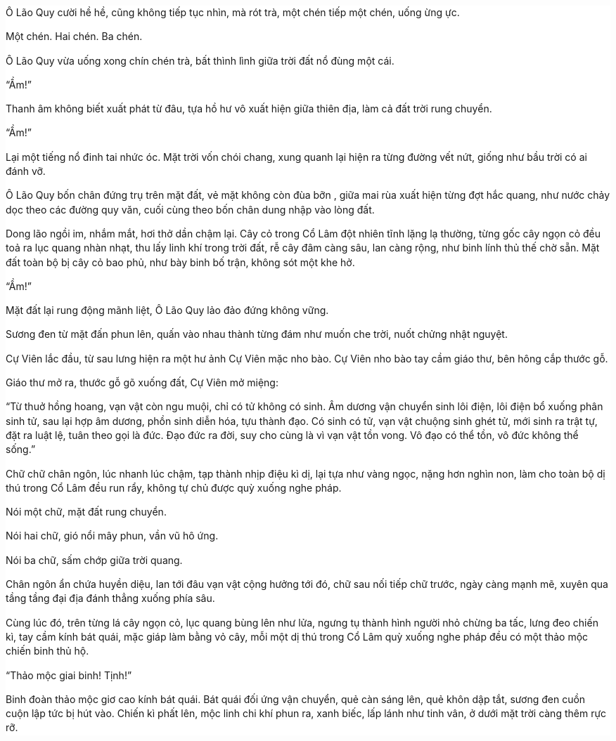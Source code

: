 Ô Lão Quy cười hề hề, cũng không tiếp tục nhìn, mà rót trà, một chén tiếp một chén, uống ừng ực. 

Một chén. Hai chén. Ba chén. 

Ô Lão Quy vừa uống xong chín chén trà, bất thình lình giữa trời đất nổ đùng một cái. 

“Ầm!” 

Thanh âm không biết xuất phát từ đâu, tựa hồ hư vô xuất hiện giữa thiên địa, làm cả đất trời rung chuyển.

“Ầm!” 

Lại một tiếng nổ đinh tai nhức óc. Mặt trời vốn chói chang, xung quanh lại hiện ra từng đường vết nứt, giống như bầu trời có ai đánh vỡ. 

Ô Lão Quy bốn chân đứng trụ trên mặt đất, vẻ mặt không còn đùa bỡn , giữa mai rùa xuất hiện từng đợt hắc quang, như nước chảy dọc theo các đường quy văn, cuối cùng theo bốn chân dung nhập vào lòng đất.

Dong lão ngồi im, nhắm mắt, hơi thở dần chậm lại. Cây cỏ trong Cổ Lâm đột nhiên tĩnh lặng lạ thường, từng gốc cây ngọn cỏ đều toả ra lục quang nhàn nhạt, thu lấy linh khí trong trời đất, rễ cây đâm càng sâu, lan càng rộng, như binh lính thủ thế chờ sẵn. Mặt đất toàn bộ bị cây cỏ bao phủ, như bày binh bố trận, không sót một khe hở. 

“Ầm!” 

Mặt đất lại rung động mãnh liệt, Ô Lão Quy lảo đảo đứng không vững. 

Sương đen từ mặt đấn phun lên, quấn vào nhau thành từng đám như muốn che trời, nuốt chửng nhật nguyệt. 

Cự Viên lắc đầu, từ sau lưng hiện ra một hư ảnh Cự Viên mặc nho bào. Cự Viên nho bào tay cầm giáo thư, bên hông cắp thước gỗ. 

Giáo thư mở ra, thước gỗ gõ xuống đất, Cự Viên mở miệng:

“Từ thuở hồng hoang, vạn vật còn ngu muội, chỉ có tử không có sinh. Âm dương vận chuyển sinh lôi điện, lôi điện bổ xuống phân sinh tử, sau lại hợp âm dương, phồn sinh diễn hóa, tựu thành đạo. Có sinh có tử, vạn vật chuộng sinh ghét tử, mới sinh ra trật tự, đặt ra luật lệ, tuân theo gọi là đức. Đạo đức ra đời, suy cho cùng là vì vạn vật tồn vong. Vô đạo có thể tồn, vô đức không thể sống.” 

Chữ chữ chân ngôn, lúc nhanh lúc chậm, tạp thành nhịp điệu kì dị, lại tựa như vàng ngọc, nặng hơn nghìn non, làm cho toàn bộ dị thú trong Cổ Lâm đều run rẩy, không tự chủ được quỳ xuống nghe pháp. 

Nói một chữ, mặt đất rung chuyển. 

Nói hai chữ, gió nổi mây phun, vần vũ hô ứng. 

Nói ba chữ, sấm chớp giữa trời quang. 

Chân ngôn ẩn chứa huyền diệu, lan tới đâu vạn vật cộng hưởng tới đó, chữ sau nối tiếp chữ trước, ngày càng mạnh mẽ, xuyên qua tầng tầng đại địa đánh thẳng xuống phía sâu. 

Cùng lúc đó, trên từng lá cây ngọn cỏ, lục quang bùng lên như lửa, ngưng tụ thành hình người nhỏ chừng ba tấc, lưng đeo chiến kì, tay cầm kính bát quái, mặc giáp làm bằng vỏ cây, mỗi một dị thú trong Cổ Lâm quỳ xuống nghe pháp đều có một thảo mộc chiến binh thủ hộ. 

“Thảo mộc giai binh! Tịnh!” 

Binh đoàn thảo mộc giơ cao kính bát quái. Bát quái đối ứng vận chuyển, quẻ càn sáng lên, quẻ khôn dập tắt, sương đen cuồn cuộn lập tức bị hút vào. Chiến kì phất lên, mộc linh chi khí phun ra, xanh biếc, lấp lánh như tinh vân, ở dưới mặt trời càng thêm rực rỡ. 
